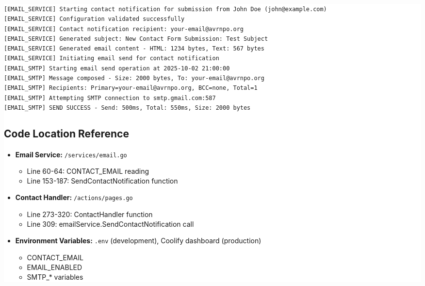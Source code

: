 ```
[EMAIL_SERVICE] Starting contact notification for submission from John Doe (john@example.com)
[EMAIL_SERVICE] Configuration validated successfully
[EMAIL_SERVICE] Contact notification recipient: your-email@avrnpo.org
[EMAIL_SERVICE] Generated subject: New Contact Form Submission: Test Subject
[EMAIL_SERVICE] Generated email content - HTML: 1234 bytes, Text: 567 bytes
[EMAIL_SERVICE] Initiating email send for contact notification
[EMAIL_SMTP] Starting email send operation at 2025-10-02 21:00:00
[EMAIL_SMTP] Message composed - Size: 2000 bytes, To: your-email@avrnpo.org
[EMAIL_SMTP] Recipients: Primary=your-email@avrnpo.org, BCC=none, Total=1
[EMAIL_SMTP] Attempting SMTP connection to smtp.gmail.com:587
[EMAIL_SMTP] SEND SUCCESS - Send: 500ms, Total: 550ms, Size: 2000 bytes
```

## Code Location Reference

- **Email Service:** `/services/email.go`
  - Line 60-64: CONTACT_EMAIL reading
  - Line 153-187: SendContactNotification function
  
- **Contact Handler:** `/actions/pages.go`
  - Line 273-320: ContactHandler function
  - Line 309: emailService.SendContactNotification call

- **Environment Variables:** `.env` (development), Coolify dashboard (production)
  - CONTACT_EMAIL
  - EMAIL_ENABLED
  - SMTP_* variables
